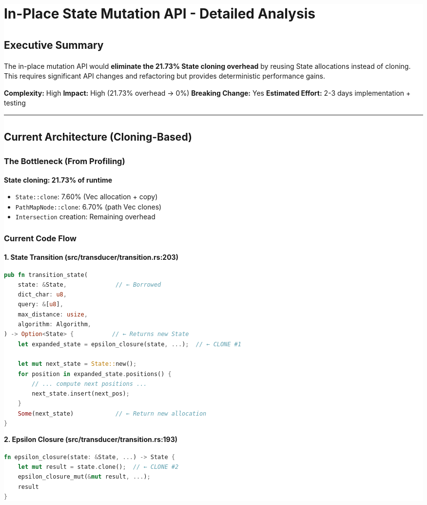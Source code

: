# In-Place State Mutation API - Detailed Analysis

## Executive Summary

The in-place mutation API would **eliminate the 21.73% State cloning overhead** by reusing State allocations instead of cloning. This requires significant API changes and refactoring but provides deterministic performance gains.

**Complexity:** High
**Impact:** High (21.73% overhead → 0%)
**Breaking Change:** Yes
**Estimated Effort:** 2-3 days implementation + testing

---

## Current Architecture (Cloning-Based)

### The Bottleneck (From Profiling)

**State cloning: 21.73% of runtime**
- `State::clone`: 7.60% (Vec<Position> allocation + copy)
- `PathMapNode::clone`: 6.70% (path Vec clones)
- `Intersection` creation: Remaining overhead

### Current Code Flow

**1. State Transition (src/transducer/transition.rs:203)**

```rust
pub fn transition_state(
    state: &State,              // ← Borrowed
    dict_char: u8,
    query: &[u8],
    max_distance: usize,
    algorithm: Algorithm,
) -> Option<State> {           // ← Returns new State
    let expanded_state = epsilon_closure(state, ...);  // ← CLONE #1

    let mut next_state = State::new();
    for position in expanded_state.positions() {
        // ... compute next positions ...
        next_state.insert(next_pos);
    }
    Some(next_state)            // ← Return new allocation
}
```

**2. Epsilon Closure (src/transducer/transition.rs:193)**

```rust
fn epsilon_closure(state: &State, ...) -> State {
    let mut result = state.clone();  // ← CLONE #2
    epsilon_closure_mut(&mut result, ...);
    result
}
```
